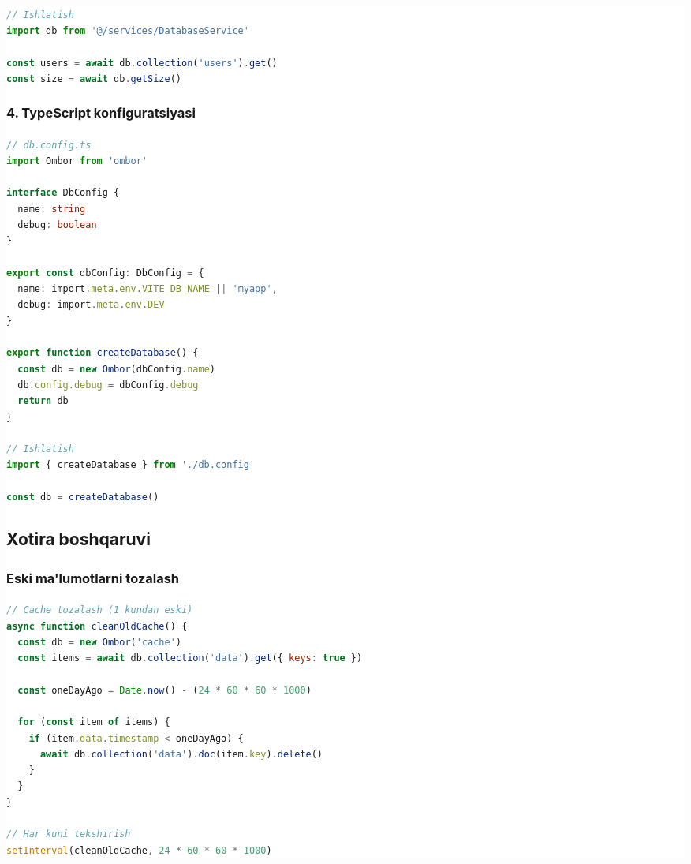 ```javascript
// Ishlatish
import db from '@/services/DatabaseService'

const users = await db.collection('users').get()
const size = await db.getSize()
```

### 4. TypeScript konfiguratsiyasi

```typescript
// db.config.ts
import Ombor from 'ombor'

interface DbConfig {
  name: string
  debug: boolean
}

export const dbConfig: DbConfig = {
  name: import.meta.env.VITE_DB_NAME || 'myapp',
  debug: import.meta.env.DEV
}

export function createDatabase() {
  const db = new Ombor(dbConfig.name)
  db.config.debug = dbConfig.debug
  return db
}

// Ishlatish
import { createDatabase } from './db.config'

const db = createDatabase()
```

## Xotira boshqaruvi

### Eski ma'lumotlarni tozalash

```javascript
// Cache tozalash (1 kundan eski)
async function cleanOldCache() {
  const db = new Ombor('cache')
  const items = await db.collection('data').get({ keys: true })
  
  const oneDayAgo = Date.now() - (24 * 60 * 60 * 1000)
  
  for (const item of items) {
    if (item.data.timestamp < oneDayAgo) {
      await db.collection('data').doc(item.key).delete()
    }
  }
}

// Har kuni tekshirish
setInterval(cleanOldCache, 24 * 60 * 60 * 1000)
```
